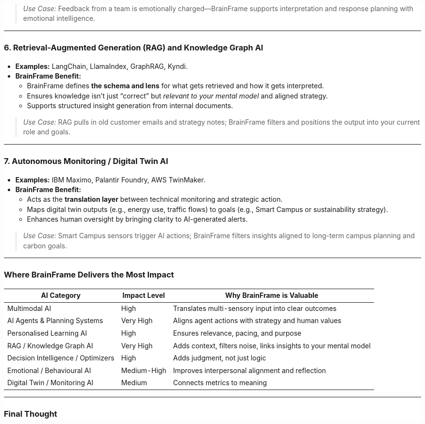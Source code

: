 > _Use Case:_ Feedback from a team is emotionally charged—BrainFrame supports interpretation and response planning with emotional intelligence.

* * *

### **6\. Retrieval-Augmented Generation (RAG) and Knowledge Graph AI**

*   **Examples:** LangChain, LlamaIndex, GraphRAG, Kyndi.
*   **BrainFrame Benefit:**
    *   BrainFrame defines **the schema and lens** for what gets retrieved and how it gets interpreted.
    *   Ensures knowledge isn’t just “correct” but _relevant to your mental model_ and aligned strategy.
    *   Supports structured insight generation from internal documents.

> _Use Case:_ RAG pulls in old customer emails and strategy notes; BrainFrame filters and positions the output into your current role and goals.

* * *

### **7\. Autonomous Monitoring / Digital Twin AI**

*   **Examples:** IBM Maximo, Palantir Foundry, AWS TwinMaker.
*   **BrainFrame Benefit:**
    *   Acts as the **translation layer** between technical monitoring and strategic action.
    *   Maps digital twin outputs (e.g., energy use, traffic flows) to goals (e.g., Smart Campus or sustainability strategy).
    *   Enhances human oversight by bringing clarity to AI-generated alerts.

> _Use Case:_ Smart Campus sensors trigger AI actions; BrainFrame filters insights aligned to long-term campus planning and carbon goals.

* * *

### **Where BrainFrame Delivers the Most Impact**

| **AI Category** | **Impact Level** | **Why BrainFrame is Valuable** |
| --- | --- | --- |
| Multimodal AI | High | Translates multi-sensory input into clear outcomes |
| AI Agents & Planning Systems | Very High | Aligns agent actions with strategy and human values |
| Personalised Learning AI | High | Ensures relevance, pacing, and purpose |
| RAG / Knowledge Graph AI | Very High | Adds context, filters noise, links insights to your mental model |
| Decision Intelligence / Optimizers | High | Adds judgment, not just logic |
| Emotional / Behavioural AI | Medium-High | Improves interpersonal alignment and reflection |
| Digital Twin / Monitoring AI | Medium | Connects metrics to meaning |

* * *

### **Final Thought**

